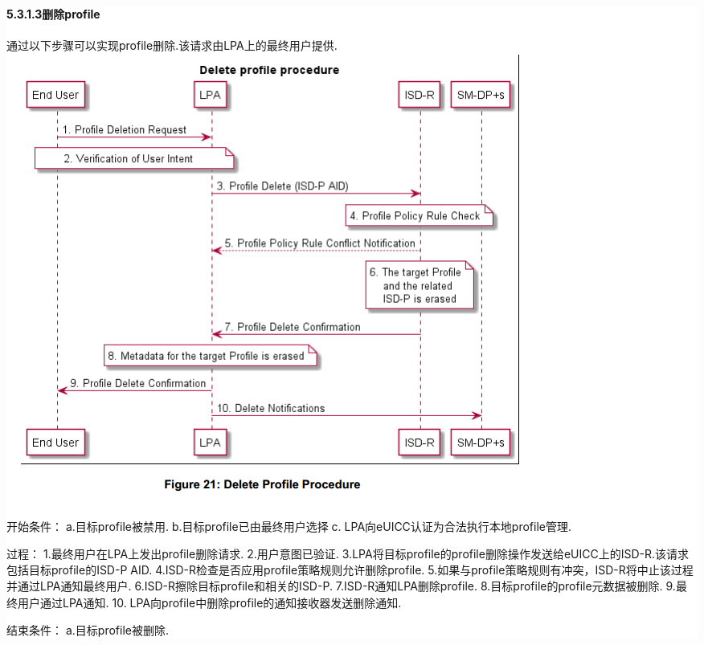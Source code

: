 #### 5.3.1.3删除profile
通过以下步骤可以实现profile删除.该请求由LPA上的最终用户提供.
![pic](GSMA-SGP-21-第五章学习/Snipaste_2018-05-12_15-28-20.png)

开始条件：
a.目标profile被禁用.
b.目标profile已由最终用户选择
c. LPA向eUICC认证为合法执行本地profile管理.

过程：
1.最终用户在LPA上发出profile删除请求. 
2.用户意图已验证. 
3.LPA将目标profile的profile删除操作发送给eUICC上的ISD-R.该请求包括目标profile的ISD-P AID. 
4.ISD-R检查是否应用profile策略规则允许删除profile. 
5.如果与profile策略规则有冲突，ISD-R将中止该过程并通过LPA通知最终用户. 
6.ISD-R擦除目标profile和相关的ISD-P. 
7.ISD-R通知LPA删除profile. 
8.目标profile的profile元数据被删除. 
9.最终用户通过LPA通知. 
10. LPA向profile中删除profile的通知接收器发送删除通知.

结束条件：
a.目标profile被删除.
